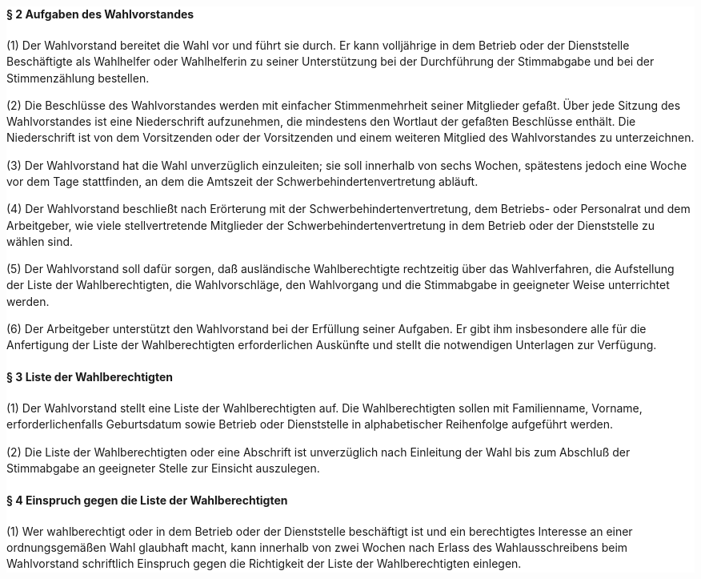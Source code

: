 
#### § 2 Aufgaben des Wahlvorstandes

(1) Der Wahlvorstand bereitet die Wahl vor und führt sie durch. Er
kann volljährige in dem Betrieb oder der Dienststelle Beschäftigte als
Wahlhelfer oder Wahlhelferin zu seiner Unterstützung bei der
Durchführung der Stimmabgabe und bei der Stimmenzählung bestellen.

(2) Die Beschlüsse des Wahlvorstandes werden mit einfacher
Stimmenmehrheit seiner Mitglieder gefaßt. Über jede Sitzung des
Wahlvorstandes ist eine Niederschrift aufzunehmen, die mindestens den
Wortlaut der gefaßten Beschlüsse enthält. Die Niederschrift ist von
dem Vorsitzenden oder der Vorsitzenden und einem weiteren Mitglied des
Wahlvorstandes zu unterzeichnen.

(3) Der Wahlvorstand hat die Wahl unverzüglich einzuleiten; sie soll
innerhalb von sechs Wochen, spätestens jedoch eine Woche vor dem Tage
stattfinden, an dem die Amtszeit der Schwerbehindertenvertretung
abläuft.

(4) Der Wahlvorstand beschließt nach Erörterung mit der
Schwerbehindertenvertretung, dem Betriebs- oder Personalrat und dem
Arbeitgeber, wie viele stellvertretende Mitglieder der
Schwerbehindertenvertretung in dem Betrieb oder der Dienststelle zu
wählen sind.

(5) Der Wahlvorstand soll dafür sorgen, daß ausländische
Wahlberechtigte rechtzeitig über das Wahlverfahren, die Aufstellung
der Liste der Wahlberechtigten, die Wahlvorschläge, den Wahlvorgang
und die Stimmabgabe in geeigneter Weise unterrichtet werden.

(6) Der Arbeitgeber unterstützt den Wahlvorstand bei der Erfüllung
seiner Aufgaben. Er gibt ihm insbesondere alle für die Anfertigung der
Liste der Wahlberechtigten erforderlichen Auskünfte und stellt die
notwendigen Unterlagen zur Verfügung.


#### § 3 Liste der Wahlberechtigten

(1) Der Wahlvorstand stellt eine Liste der Wahlberechtigten auf. Die
Wahlberechtigten sollen mit Familienname, Vorname, erforderlichenfalls
Geburtsdatum sowie Betrieb oder Dienststelle in alphabetischer
Reihenfolge aufgeführt werden.

(2) Die Liste der Wahlberechtigten oder eine Abschrift ist
unverzüglich nach Einleitung der Wahl bis zum Abschluß der Stimmabgabe
an geeigneter Stelle zur Einsicht auszulegen.


#### § 4 Einspruch gegen die Liste der Wahlberechtigten

(1) Wer wahlberechtigt oder in dem Betrieb oder der Dienststelle
beschäftigt ist und ein berechtigtes Interesse an einer
ordnungsgemäßen Wahl glaubhaft macht, kann innerhalb von zwei Wochen
nach Erlass des Wahlausschreibens beim Wahlvorstand schriftlich
Einspruch gegen die Richtigkeit der Liste der Wahlberechtigten
einlegen.
